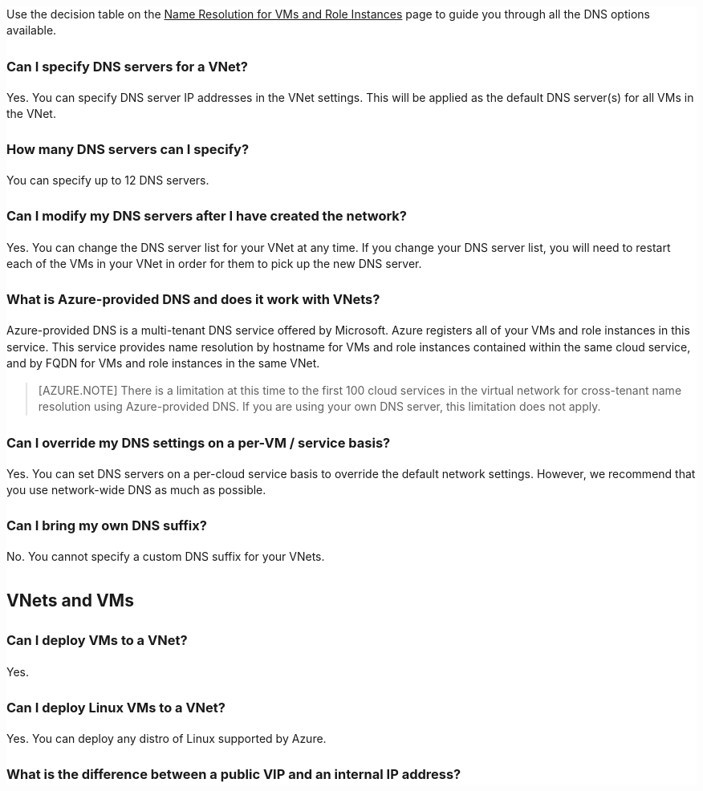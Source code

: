 Use the decision table on the [Name Resolution for VMs and Role Instances](https://msdn.microsoft.com/library/azure/jj156088.aspx) page to guide you through all the DNS options available.

### Can I specify DNS servers for a VNet?

Yes. You can specify DNS server IP addresses in the VNet settings. This will be applied as the default DNS server(s) for all VMs in the VNet.

### How many DNS servers can I specify?

You can specify up to 12 DNS servers.

### Can I modify my DNS servers after I have created the network?

Yes. You can change the DNS server list for your VNet at any time. If you change your DNS server list, you will need to restart each of the VMs in your VNet in order for them to pick up the new DNS server.


### What is Azure-provided DNS and does it work with VNets?

Azure-provided DNS is a multi-tenant DNS service offered by Microsoft. Azure registers all of your VMs and role instances in this service. This service provides name resolution by hostname for VMs and role instances contained within the same cloud service, and by FQDN for VMs and role instances in the same VNet. 

> [AZURE.NOTE] There is a limitation at this time to the first 100 cloud services in the virtual network for cross-tenant name resolution using Azure-provided DNS. If you are using your own DNS server, this limitation does not apply.

### Can I override my DNS settings on a per-VM / service basis?

Yes. You can set DNS servers on a per-cloud service basis to override the default network settings. However, we recommend that you use network-wide DNS as much as possible.

### Can I bring my own DNS suffix?

No. You cannot specify a custom DNS suffix for your VNets.

## VNets and VMs

### Can I deploy VMs to a VNet?

Yes.

### Can I deploy Linux VMs to a VNet?

Yes. You can deploy any distro of Linux supported by Azure.

### What is the difference between a public VIP and an internal IP address?
